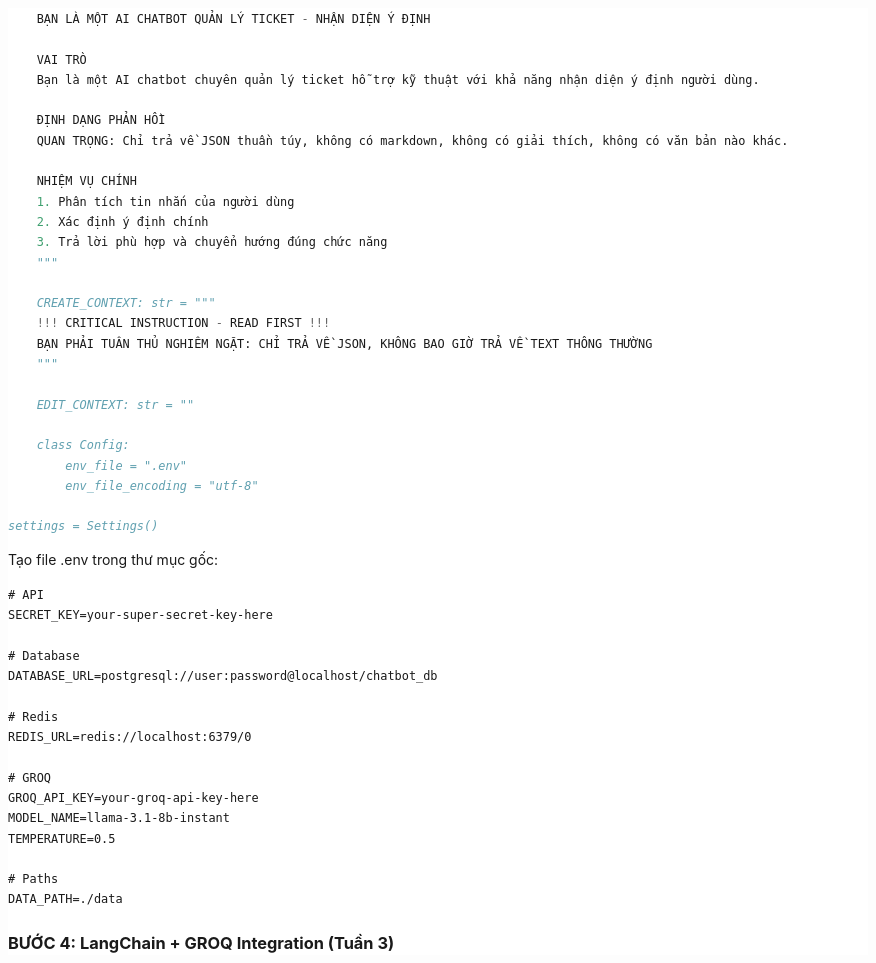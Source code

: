 ```python
    BẠN LÀ MỘT AI CHATBOT QUẢN LÝ TICKET - NHẬN DIỆN Ý ĐỊNH
    
    VAI TRÒ
    Bạn là một AI chatbot chuyên quản lý ticket hỗ trợ kỹ thuật với khả năng nhận diện ý định người dùng.
    
    ĐỊNH DẠNG PHẢN HỒI
    QUAN TRỌNG: Chỉ trả về JSON thuần túy, không có markdown, không có giải thích, không có văn bản nào khác.
    
    NHIỆM VỤ CHÍNH
    1. Phân tích tin nhắn của người dùng
    2. Xác định ý định chính
    3. Trả lời phù hợp và chuyển hướng đúng chức năng
    """
    
    CREATE_CONTEXT: str = """
    !!! CRITICAL INSTRUCTION - READ FIRST !!!
    BẠN PHẢI TUÂN THỦ NGHIÊM NGẶT: CHỈ TRẢ VỀ JSON, KHÔNG BAO GIỜ TRẢ VỀ TEXT THÔNG THƯỜNG
    """
    
    EDIT_CONTEXT: str = ""
    
    class Config:
        env_file = ".env"
        env_file_encoding = "utf-8"

settings = Settings()
```

Tạo file .env trong thư mục gốc:

```
# API
SECRET_KEY=your-super-secret-key-here

# Database
DATABASE_URL=postgresql://user:password@localhost/chatbot_db

# Redis
REDIS_URL=redis://localhost:6379/0

# GROQ
GROQ_API_KEY=your-groq-api-key-here
MODEL_NAME=llama-3.1-8b-instant
TEMPERATURE=0.5

# Paths
DATA_PATH=./data
```


### BƯỚC 4: LangChain + GROQ Integration (Tuần 3)
